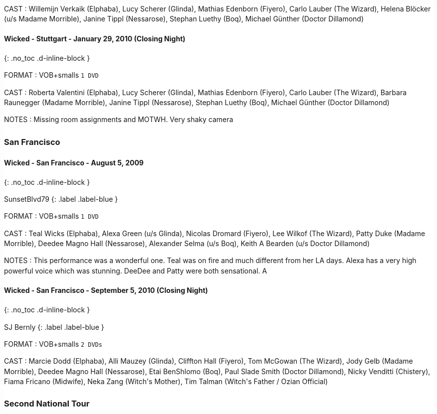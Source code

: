 CAST
: Willemijn Verkaik (Elphaba), Lucy Scherer (Glinda), Mathias Edenborn (Fiyero), Carlo Lauber (The Wizard), Helena Blöcker (u/s Madame Morrible), Janine Tippl (Nessarose), Stephan Luethy (Boq), Michael Günther (Doctor Dillamond)

#### Wicked - Stuttgart - January 29, 2010 (Closing Night)
{: .no_toc .d-inline-block }

FORMAT
: VOB+smalls `1 DVD`

CAST
: Roberta Valentini (Elphaba), Lucy Scherer (Glinda), Mathias Edenborn (Fiyero), Carlo Lauber (The Wizard), Barbara Raunegger (Madame Morrible), Janine Tippl (Nessarose), Stephan Luethy (Boq), Michael Günther (Doctor Dillamond)

NOTES
: Missing room assignments and MOTWH. Very shaky camera

### San Francisco

#### Wicked - San Francisco - August 5, 2009
{: .no_toc .d-inline-block }

SunsetBlvd79
{: .label .label-blue }

FORMAT
: VOB+smalls `1 DVD`

CAST
: Teal Wicks (Elphaba), Alexa Green (u/s Glinda), Nicolas Dromard (Fiyero), Lee Wilkof (The Wizard), Patty Duke (Madame Morrible), Deedee Magno Hall (Nessarose), Alexander Selma (u/s Boq), Keith A Bearden (u/s Doctor Dillamond)

NOTES
: This performance was a wonderful one. Teal was on fire and much different from her LA days. Alexa has a very high powerful voice which was stunning. DeeDee and Patty were both sensational. A

#### Wicked - San Francisco - September 5, 2010 (Closing Night) 
{: .no_toc .d-inline-block }

SJ Bernly
{: .label .label-blue }

FORMAT
: VOB+smalls `2 DVDs`

CAST
: Marcie Dodd (Elphaba), Alli Mauzey (Glinda), Cliffton Hall (Fiyero), Tom McGowan (The Wizard), Jody Gelb (Madame Morrible), Deedee Magno Hall (Nessarose), Etai BenShlomo (Boq), Paul Slade Smith (Doctor Dillamond), Nicky Venditti (Chistery), Fiama Fricano (Midwife), Neka Zang (Witch\'s Mother), Tim Talman (Witch\'s Father / Ozian Official)

### Second National Tour
